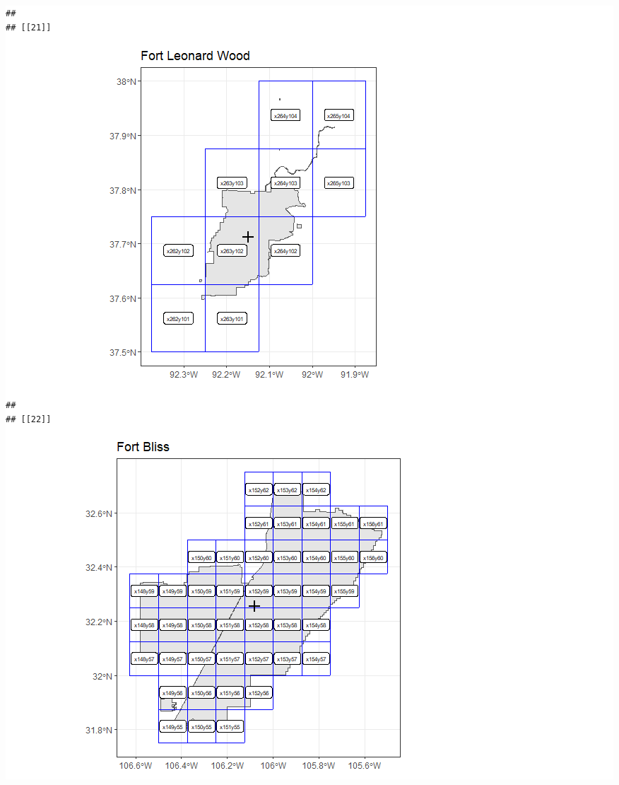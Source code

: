     ## 
    ## [[21]]

![](shapefiles_files/figure-gfm/grid_plots-21.png)

    ## 
    ## [[22]]

![](shapefiles_files/figure-gfm/grid_plots-22.png)
